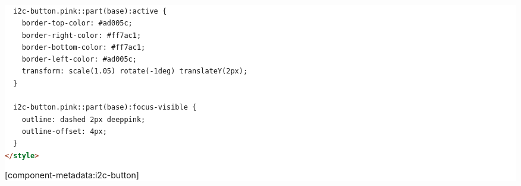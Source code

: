 ```html preview
  i2c-button.pink::part(base):active {
    border-top-color: #ad005c;
    border-right-color: #ff7ac1;
    border-bottom-color: #ff7ac1;
    border-left-color: #ad005c;
    transform: scale(1.05) rotate(-1deg) translateY(2px);
  }

  i2c-button.pink::part(base):focus-visible {
    outline: dashed 2px deeppink;
    outline-offset: 4px;
  }
</style>
```

[component-metadata:i2c-button]
